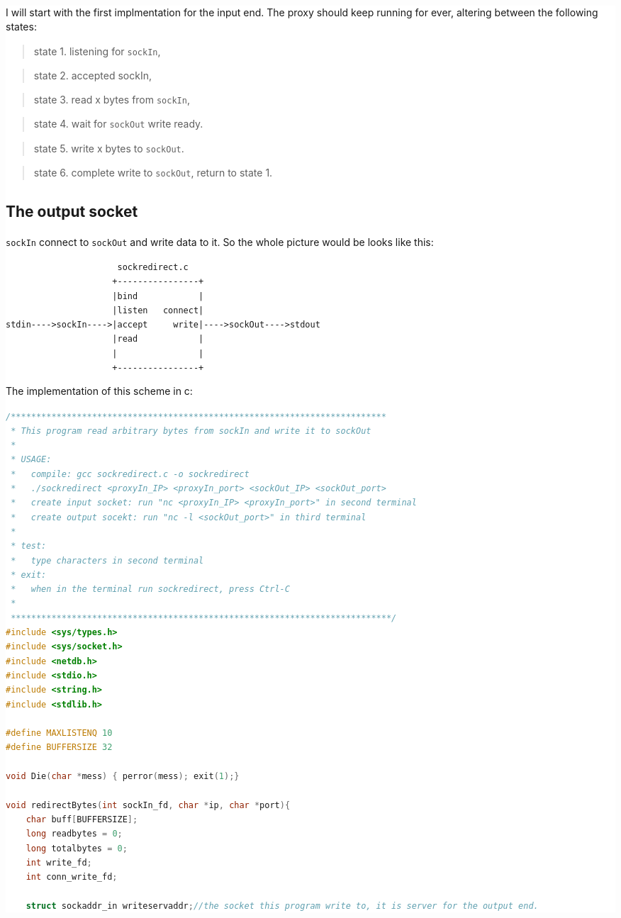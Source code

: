 I will start with the first implmentation for the input end. The proxy should keep running for ever, altering between the following states:

>state 1. listening for `sockIn`,

>state 2. accepted sockIn,

>state 3. read x bytes from `sockIn`,

>state 4. wait for `sockOut` write ready.

>state 5. write x bytes to `sockOut`.

>state 6. complete write to `sockOut`, return to state 1.

## The output socket
`sockIn` connect to `sockOut` and write data to it. So the whole picture would be looks like this:
```
                      sockredirect.c
                     +----------------+
                     |bind            |
                     |listen   connect|
stdin---->sockIn---->|accept     write|---->sockOut---->stdout
                     |read            |
                     |                |
                     +----------------+
```

The implementation of this scheme in c:

```c++
/**************************************************************************
 * This program read arbitrary bytes from sockIn and write it to sockOut 
 *
 * USAGE: 
 *   compile: gcc sockredirect.c -o sockredirect
 *   ./sockredirect <proxyIn_IP> <proxyIn_port> <sockOut_IP> <sockOut_port>
 *   create input socket: run "nc <proxyIn_IP> <proxyIn_port>" in second terminal
 *   create output socekt: run "nc -l <sockOut_port>" in third terminal
 * 
 * test: 
 *   type characters in second terminal
 * exit: 
 *   when in the terminal run sockredirect, press Ctrl-C 
 *
 ***************************************************************************/ 
#include <sys/types.h>
#include <sys/socket.h>
#include <netdb.h>
#include <stdio.h>
#include <string.h>
#include <stdlib.h>

#define MAXLISTENQ 10
#define BUFFERSIZE 32

void Die(char *mess) { perror(mess); exit(1);}

void redirectBytes(int sockIn_fd, char *ip, char *port){
	char buff[BUFFERSIZE];
	long readbytes = 0;
	long totalbytes = 0;
	int write_fd;
	int conn_write_fd; 

	struct sockaddr_in writeservaddr;//the socket this program write to, it is server for the output end.
```